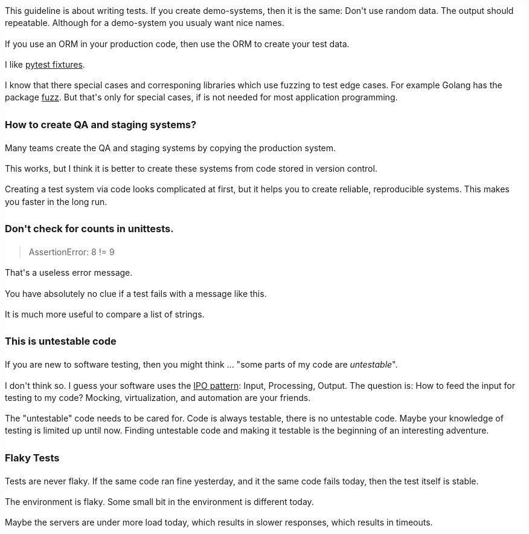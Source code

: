 This guideline is about writing tests. If you create demo-systems, then it is the same: Don't use
random data. The output should repeatable. Although for a demo-system you usualy want nice names.

If you use an ORM in your production code, then use the ORM to create your
test data.

I like [pytest fixtures](https://docs.pytest.org/en/latest/explanation/fixtures.html).

I know that there special cases and corresponing libraries which use fuzzing to test edge cases.
For example Golang has the package [fuzz](https://go.dev/doc/fuzz/). But that's only for special cases,
if is not needed for most application programming.

### How to create QA and staging systems?

Many teams create the QA and staging systems by copying the production system.

This works, but I think it is better to create these systems from code stored in
version control.

Creating a test system via code looks complicated at first, but it helps you to create
reliable, reproducible systems. This makes you faster in the long run.

### Don't check for counts in unittests.

> AssertionError: 8 != 9

That's a useless error message.

You have absolutely no clue if a test fails with a message like this.

It is much more useful to compare a list of strings.

### This is untestable code

If you are new to software testing, then you might think ... "some parts
of my code are *untestable*".

I don't think so. I guess your software uses the [IPO pattern](https://en.wikipedia.org/wiki/IPO_model): Input, Processing, Output. The
question is: How to feed the input for testing to my code? Mocking,
virtualization, and automation are your friends.

The "untestable" code needs to be cared for. Code is always testable,
there is no untestable code. Maybe your knowledge of testing is limited
up until now. Finding untestable code and making it testable is the
beginning of an interesting adventure.

### Flaky Tests

Tests are never flaky. If the same code ran fine yesterday, and it the same code
fails today, then the test itself is stable. 

The environment is flaky. Some small bit in the environment is different today.

Maybe the servers are under more load today, which results in slower responses, which
results in timeouts.
